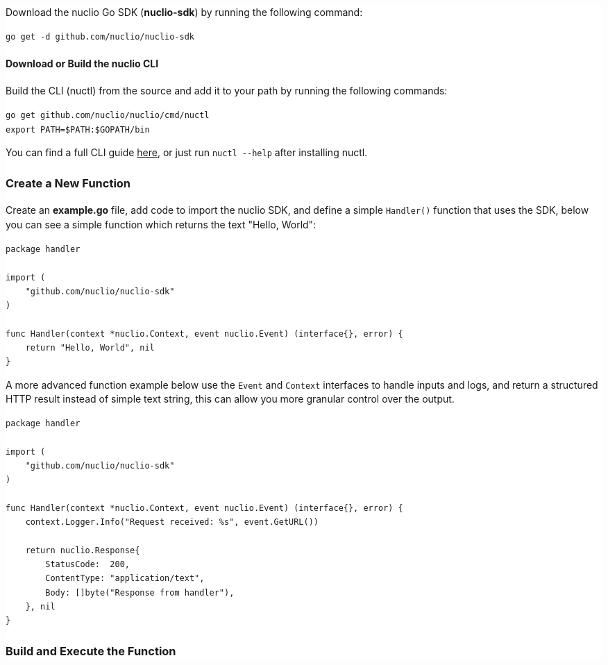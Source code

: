 Download the nuclio Go SDK (**nuclio-sdk**) by running the following command:
```
go get -d github.com/nuclio/nuclio-sdk
```

#### Download or Build the nuclio CLI

Build the CLI (nuctl) from the source and add it to your path by running the following commands:
```
go get github.com/nuclio/nuclio/cmd/nuctl
export PATH=$PATH:$GOPATH/bin
```

You can find a full CLI guide [here](docs/nuctl/nuctl.md), or just run `nuctl --help` after installing nuctl.

### Create a New Function

Create an **example.go** file, add code to import the nuclio SDK, and define a simple `Handler()` function that uses the SDK, below you can see a simple function which returns the text "Hello, World":
```golang
package handler

import (
    "github.com/nuclio/nuclio-sdk"
)

func Handler(context *nuclio.Context, event nuclio.Event) (interface{}, error) {
    return "Hello, World", nil
}
```
A more advanced function example below use the `Event` and `Context` interfaces to handle inputs and logs, and return a structured HTTP result instead of simple text string, this can allow you more granular control over the output.

```golang
package handler

import (
    "github.com/nuclio/nuclio-sdk"
)

func Handler(context *nuclio.Context, event nuclio.Event) (interface{}, error) {
    context.Logger.Info("Request received: %s", event.GetURL())

    return nuclio.Response{
        StatusCode:  200,
        ContentType: "application/text",
        Body: []byte("Response from handler"),
    }, nil
}
```

### Build and Execute the Function
